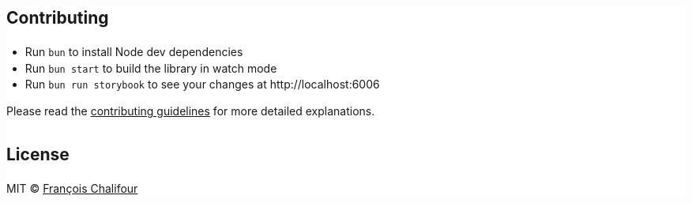 ## Contributing

- Run `bun` to install Node dev dependencies
- Run `bun start` to build the library in watch mode
- Run `bun run storybook` to see your changes at http://localhost:6006

Please read the [contributing guidelines](CONTRIBUTING.md) for more detailed explanations.

## License

MIT © [François Chalifour](https://francoischalifour.com)

